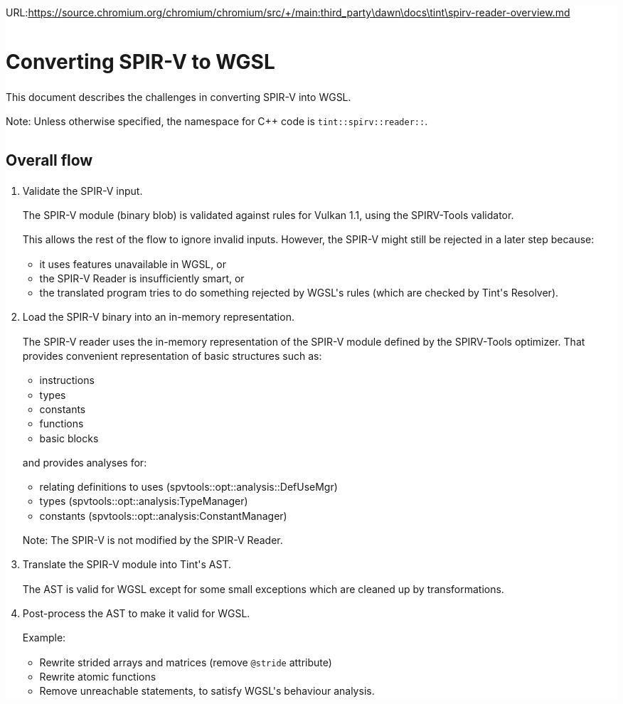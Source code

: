 URL:https://source.chromium.org/chromium/chromium/src/+/main:third_party\dawn\docs\tint\spirv-reader-overview.md
# Converting SPIR-V to WGSL

This document describes the challenges in converting SPIR-V into WGSL.

Note: Unless otherwise specified, the namespace for C++ code is
`tint::spirv::reader::`.

## Overall flow

1. Validate the SPIR-V input.

   The SPIR-V module (binary blob) is validated against rules for
   Vulkan 1.1, using the SPIRV-Tools validator.

   This allows the rest of the flow to ignore invalid inputs.
   However, the SPIR-V might still be rejected in a later step because:

   - it uses features unavailable in WGSL, or
   - the SPIR-V Reader is insufficiently smart, or
   - the translated program tries to do something rejected by WGSL's rules
     (which are checked by Tint's Resolver).

2. Load the SPIR-V binary into an in-memory representation.

   The SPIR-V reader uses the in-memory representation of the SPIR-V
   module defined by the SPIRV-Tools optimizer.  That provides
   convenient representation of basic structures such as:

    - instructions
    - types
    - constants
    - functions
    - basic blocks

   and provides analyses for:

    - relating definitions to uses (spvtools::opt::analysis::DefUseMgr)
    - types (spvtools::opt::analysis:TypeManager)
    - constants (spvtools::opt::analysis:ConstantManager)

   Note: The SPIR-V is not modified by the SPIR-V Reader.

3. Translate the SPIR-V module into Tint's AST.

   The AST is valid for WGSL except for some small exceptions which are
   cleaned up by transformations.

4. Post-process the AST to make it valid for WGSL.

   Example:
   - Rewrite strided arrays and matrices (remove `@stride` attribute)
   - Rewrite atomic functions
   - Remove unreachable statements, to satisfy WGSL's behaviour analysis.
